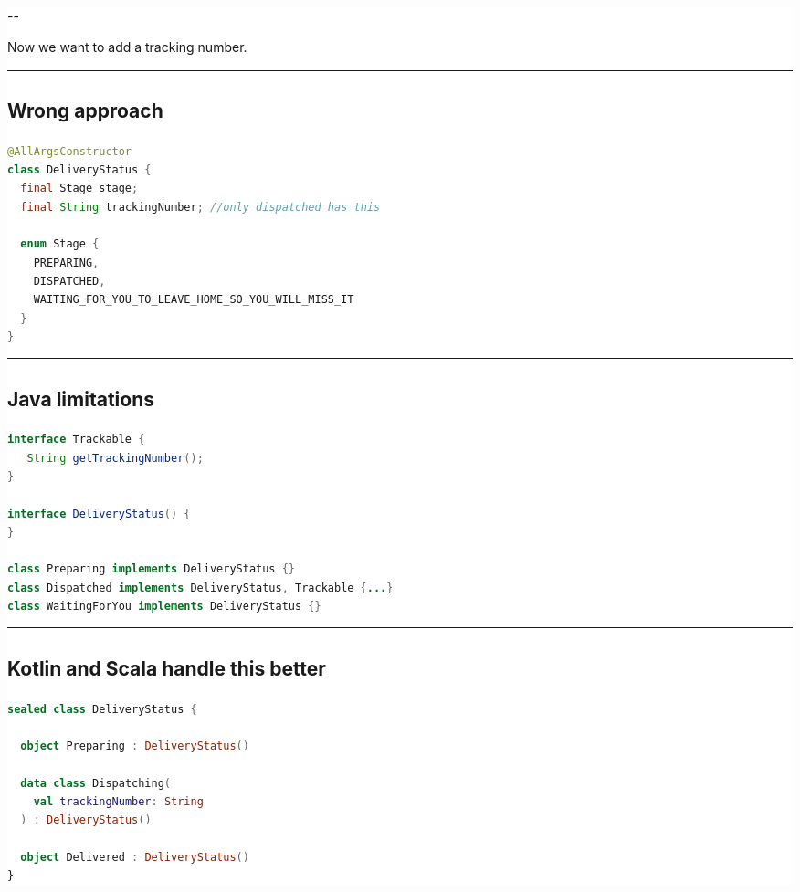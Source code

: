 --

Now we want to add a tracking number.

---

## Wrong approach

```java
@AllArgsConstructor
class DeliveryStatus {
  final Stage stage;
  final String trackingNumber; //only dispatched has this
  
  enum Stage {
    PREPARING,
    DISPATCHED,
    WAITING_FOR_YOU_TO_LEAVE_HOME_SO_YOU_WILL_MISS_IT
  }
}
```

---

## Java limitations

```java
interface Trackable {
   String getTrackingNumber();
}

interface DeliveryStatus() {
}

class Preparing implements DeliveryStatus {}
class Dispatched implements DeliveryStatus, Trackable {...}
class WaitingForYou implements DeliveryStatus {}
```

---

## Kotlin and Scala handle this better

```kotlin
sealed class DeliveryStatus {
  
  object Preparing : DeliveryStatus()
  
  data class Dispatching(
    val trackingNumber: String
  ) : DeliveryStatus()
  
  object Delivered : DeliveryStatus()
}
```
